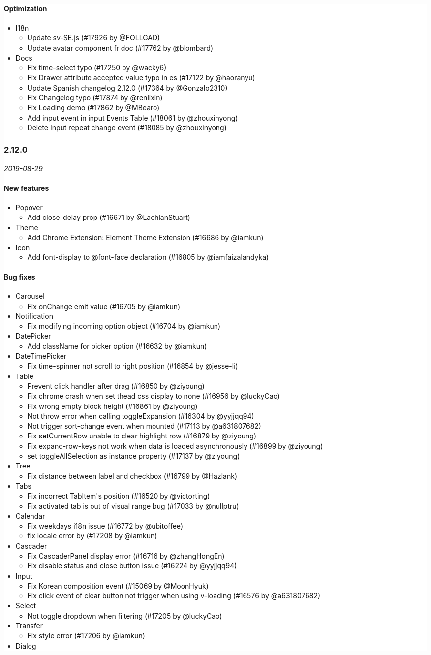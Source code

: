 #### Optimization

- I18n
    - Update sv-SE.js (#17926 by @FOLLGAD)
    - Update avatar component fr doc (#17762 by @blombard)
- Docs
    - Fix time-select typo (#17250 by @wacky6)
    - Fix Drawer attribute accepted value typo in es (#17122 by @haoranyu)
    - Update Spanish changelog 2.12.0 (#17364 by @Gonzalo2310)
    - Fix Changelog typo (#17874 by @renlixin)
    - Fix Loading demo (#17862 by @MBearo)
    - Add input event in input Events Table (#18061 by @zhouxinyong)
    - Delete Input repeat change event (#18085 by @zhouxinyong)

### 2.12.0

*2019-08-29*

#### New features

- Popover
    - Add close-delay prop (#16671 by @LachlanStuart)
- Theme
    - Add Chrome Extension: Element Theme Extension (#16686 by @iamkun)
- Icon
    - Add font-display to @font-face declaration (#16805 by @iamfaizalandyka)

#### Bug fixes

- Carousel
    - Fix onChange emit value (#16705 by @iamkun)
- Notification
    - Fix modifying incoming option object (#16704 by @iamkun)
- DatePicker
    - Add className for picker option (#16632 by @iamkun)
- DateTimePicker
    - Fix time-spinner not scroll to right position (#16854 by @jesse-li)
- Table
    - Prevent click handler after drag (#16850 by @ziyoung)
    - Fix chrome crash when set thead css display to none (#16956 by @luckyCao)
    - Fix wrong empty block height (#16861 by @ziyoung)
    - Not throw error when calling toggleExpansion (#16304 by @yyjjqq94)
    - Not trigger sort-change event when mounted (#17113 by @a631807682)
    - Fix setCurrentRow unable to clear highlight row (#16879 by @ziyoung)
    - Fix expand-row-keys not work when data is loaded asynchronously (#16899 by @ziyoung)
    - set toggleAllSelection as instance property (#17137 by @ziyoung)
- Tree
    - Fix distance between label and checkbox (#16799 by @Hazlank)
- Tabs
    - Fix incorrect TabItem's position (#16520 by @victorting)
    - Fix activated tab is out of visual range bug (#17033 by @nullptru)
- Calendar
    - Fix weekdays i18n issue (#16772 by @ubitoffee)
    - fix locale error by (#17208 by @iamkun)
- Cascader
    - Fix CascaderPanel display error (#16716 by @zhangHongEn)
    - Fix disable status and close button issue (#16224 by @yyjjqq94)
- Input
    - Fix Korean composition event (#15069 by @MoonHyuk)
    - Fix click event of clear button not trigger when using v-loading (#16576 by @a631807682)
- Select
    - Not toggle dropdown when filtering (#17205 by @luckyCao)
- Transfer
    - Fix style error  (#17206 by @iamkun)
- Dialog